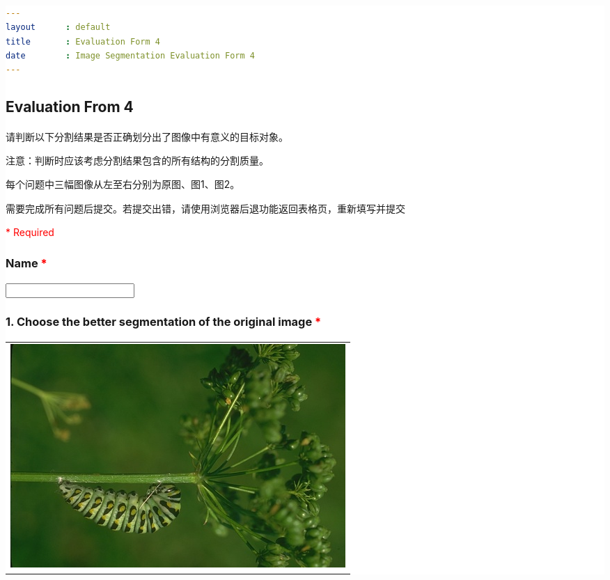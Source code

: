 ```yaml
---
layout      : default
title       : Evaluation Form 4
date        : Image Segmentation Evaluation Form 4
---
```


<article class = "post">

## Evaluation From 4

请判断以下分割结果是否正确划分出了图像中有意义的目标对象。

注意：判断时应该考虑分割结果包含的所有结构的分割质量。

每个问题中三幅图像从左至右分别为原图、图1、图2。

需要完成所有问题后提交。若提交出错，请使用浏览器后退功能返回表格页，重新填写并提交

<font color="red">* Required</font>

<form action="https://docs.google.com/forms/d/16UqAP7Thh_9WeE7keybg3o3XyF_4t-iZaLFwkFmSHPs/formResponse" method="POST" id="ss-form" target="_self" onsubmit="">

### Name <font color="red">*</font>

<input type="text" name="entry.410482311" value="" id="entry_410482311" dir="auto" aria-required="true" required="" title="">

### 1. Choose the better segmentation of the original image <font color="red">*</font>

<table>
  <tr>
    <td><img src="Images/151.png" width="100%"/></td>